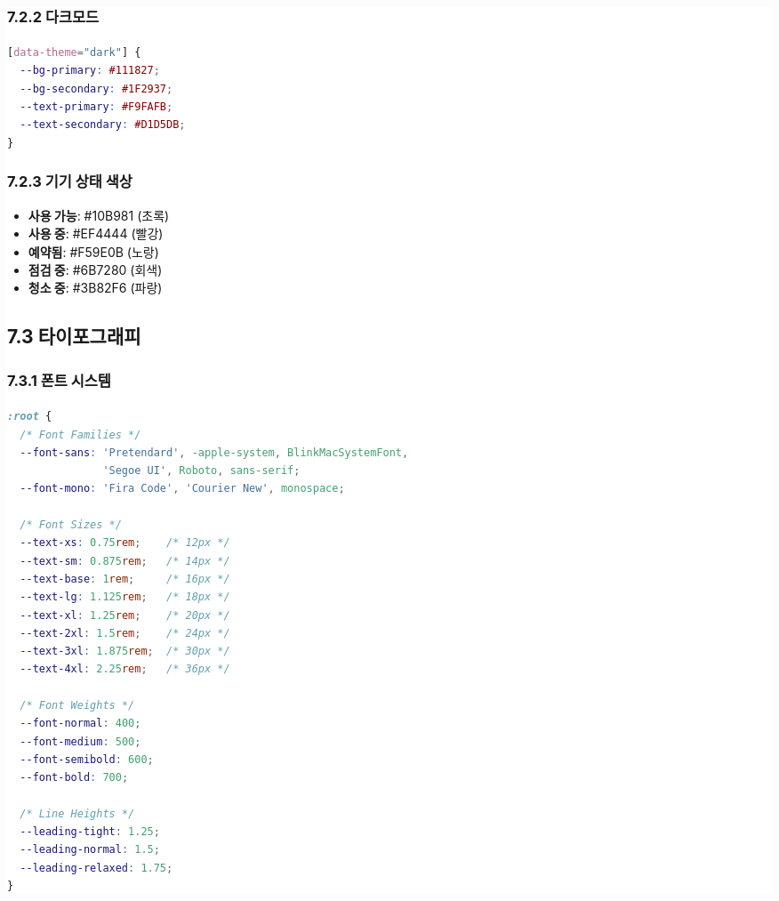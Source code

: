 ### 7.2.2 다크모드
```css
[data-theme="dark"] {
  --bg-primary: #111827;
  --bg-secondary: #1F2937;
  --text-primary: #F9FAFB;
  --text-secondary: #D1D5DB;
}
```

### 7.2.3 기기 상태 색상
- **사용 가능**: #10B981 (초록)
- **사용 중**: #EF4444 (빨강)
- **예약됨**: #F59E0B (노랑)
- **점검 중**: #6B7280 (회색)
- **청소 중**: #3B82F6 (파랑)

## 7.3 타이포그래피

### 7.3.1 폰트 시스템
```css
:root {
  /* Font Families */
  --font-sans: 'Pretendard', -apple-system, BlinkMacSystemFont, 
               'Segoe UI', Roboto, sans-serif;
  --font-mono: 'Fira Code', 'Courier New', monospace;
  
  /* Font Sizes */
  --text-xs: 0.75rem;    /* 12px */
  --text-sm: 0.875rem;   /* 14px */
  --text-base: 1rem;     /* 16px */
  --text-lg: 1.125rem;   /* 18px */
  --text-xl: 1.25rem;    /* 20px */
  --text-2xl: 1.5rem;    /* 24px */
  --text-3xl: 1.875rem;  /* 30px */
  --text-4xl: 2.25rem;   /* 36px */
  
  /* Font Weights */
  --font-normal: 400;
  --font-medium: 500;
  --font-semibold: 600;
  --font-bold: 700;
  
  /* Line Heights */
  --leading-tight: 1.25;
  --leading-normal: 1.5;
  --leading-relaxed: 1.75;
}
```
